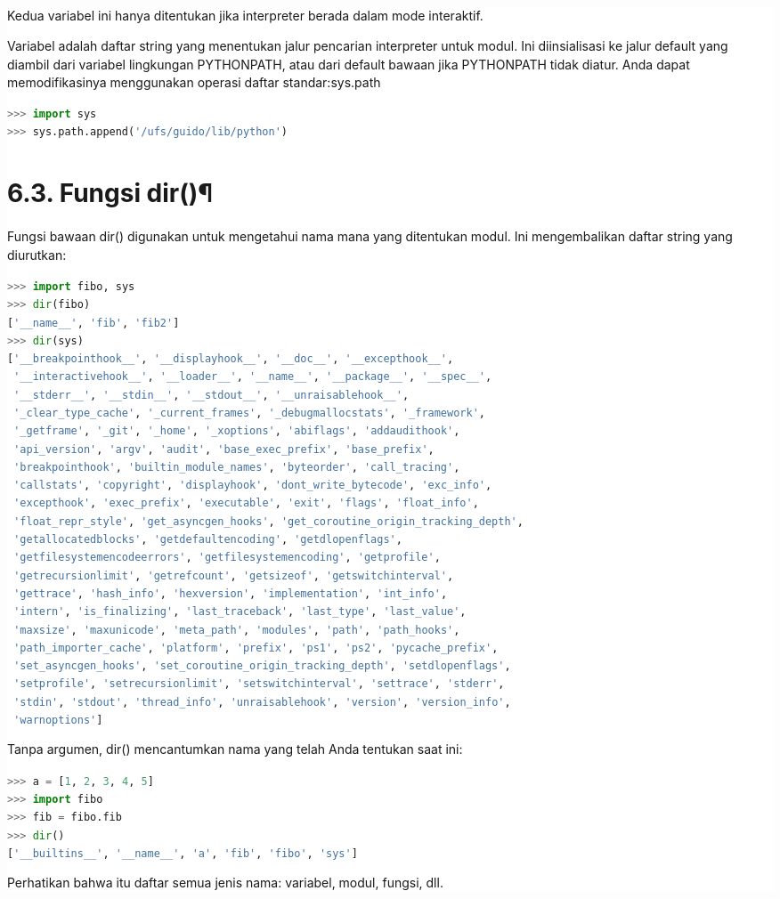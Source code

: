 Kedua variabel ini hanya ditentukan jika interpreter berada dalam mode interaktif.

Variabel adalah daftar string yang menentukan jalur pencarian interpreter untuk modul. Ini diinsialisasi ke jalur default yang diambil dari variabel lingkungan PYTHONPATH, atau dari default bawaan jika PYTHONPATH tidak diatur. Anda dapat memodifikasinya menggunakan operasi daftar standar:sys.path

```python
>>> import sys
>>> sys.path.append('/ufs/guido/lib/python')
```

# 6.3. Fungsi dir()¶

Fungsi bawaan dir() digunakan untuk mengetahui nama mana yang ditentukan modul. Ini mengembalikan daftar string yang diurutkan:

```python
>>> import fibo, sys
>>> dir(fibo)
['__name__', 'fib', 'fib2']
>>> dir(sys)  
['__breakpointhook__', '__displayhook__', '__doc__', '__excepthook__',
 '__interactivehook__', '__loader__', '__name__', '__package__', '__spec__',
 '__stderr__', '__stdin__', '__stdout__', '__unraisablehook__',
 '_clear_type_cache', '_current_frames', '_debugmallocstats', '_framework',
 '_getframe', '_git', '_home', '_xoptions', 'abiflags', 'addaudithook',
 'api_version', 'argv', 'audit', 'base_exec_prefix', 'base_prefix',
 'breakpointhook', 'builtin_module_names', 'byteorder', 'call_tracing',
 'callstats', 'copyright', 'displayhook', 'dont_write_bytecode', 'exc_info',
 'excepthook', 'exec_prefix', 'executable', 'exit', 'flags', 'float_info',
 'float_repr_style', 'get_asyncgen_hooks', 'get_coroutine_origin_tracking_depth',
 'getallocatedblocks', 'getdefaultencoding', 'getdlopenflags',
 'getfilesystemencodeerrors', 'getfilesystemencoding', 'getprofile',
 'getrecursionlimit', 'getrefcount', 'getsizeof', 'getswitchinterval',
 'gettrace', 'hash_info', 'hexversion', 'implementation', 'int_info',
 'intern', 'is_finalizing', 'last_traceback', 'last_type', 'last_value',
 'maxsize', 'maxunicode', 'meta_path', 'modules', 'path', 'path_hooks',
 'path_importer_cache', 'platform', 'prefix', 'ps1', 'ps2', 'pycache_prefix',
 'set_asyncgen_hooks', 'set_coroutine_origin_tracking_depth', 'setdlopenflags',
 'setprofile', 'setrecursionlimit', 'setswitchinterval', 'settrace', 'stderr',
 'stdin', 'stdout', 'thread_info', 'unraisablehook', 'version', 'version_info',
 'warnoptions']
```
Tanpa argumen, dir() mencantumkan nama yang telah Anda tentukan saat ini:

```python
>>> a = [1, 2, 3, 4, 5]
>>> import fibo
>>> fib = fibo.fib
>>> dir()
['__builtins__', '__name__', 'a', 'fib', 'fibo', 'sys']
```

Perhatikan bahwa itu daftar semua jenis nama: variabel, modul, fungsi, dll.
